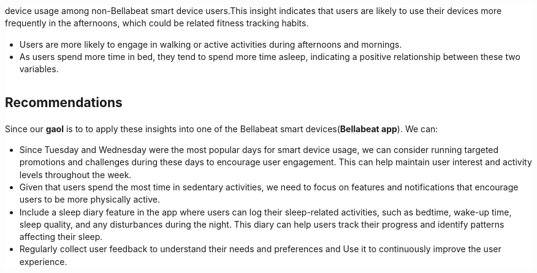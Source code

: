   device usage among non-Bellabeat smart device users.This insight
  indicates that users are likely to use their devices more frequently
  in the afternoons, which could be related fitness tracking habits.  
- Users are more likely to engage in walking or active activities during
  afternoons and mornings.  
- As users spend more time in bed, they tend to spend more time asleep,
  indicating a positive relationship between these two variables.

## Recommendations

Since our **gaol** is to to apply these insights into one of the
Bellabeat smart devices(**Bellabeat app**). We can:

- Since Tuesday and Wednesday were the most popular days for smart
  device usage, we can consider running targeted promotions and
  challenges during these days to encourage user engagement. This can
  help maintain user interest and activity levels throughout the week.  
- Given that users spend the most time in sedentary activities, we need
  to focus on features and notifications that encourage users to be more
  physically active.  
- Include a sleep diary feature in the app where users can log their
  sleep-related activities, such as bedtime, wake-up time, sleep
  quality, and any disturbances during the night. This diary can help
  users track their progress and identify patterns affecting their
  sleep.  
- Regularly collect user feedback to understand their needs and
  preferences and Use it to continuously improve the user experience.

